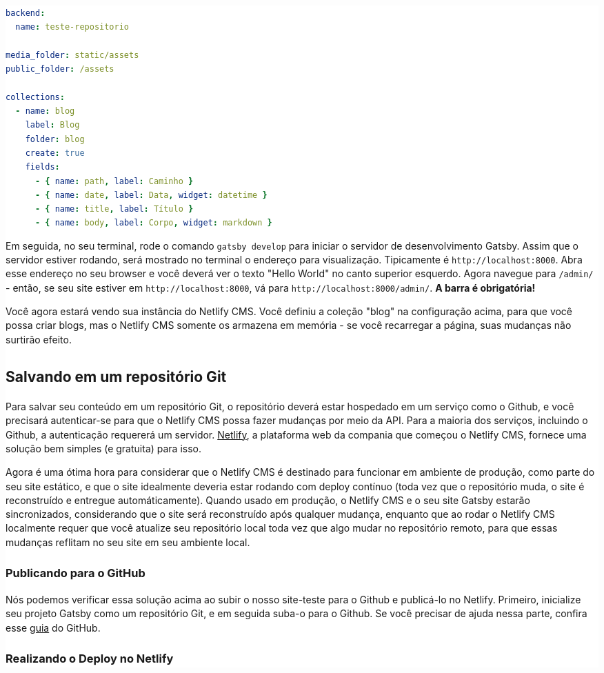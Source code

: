 ```yaml:title=static/admin/config.yml
backend:
  name: teste-repositorio

media_folder: static/assets
public_folder: /assets

collections:
  - name: blog
    label: Blog
    folder: blog
    create: true
    fields:
      - { name: path, label: Caminho }
      - { name: date, label: Data, widget: datetime }
      - { name: title, label: Título }
      - { name: body, label: Corpo, widget: markdown }
```

Em seguida, no seu terminal, rode o comando `gatsby develop` para iniciar o servidor de desenvolvimento Gatsby. Assim que o servidor estiver rodando, será mostrado no terminal o endereço para visualização. Tipicamente é `http://localhost:8000`. Abra esse endereço no seu browser e você deverá ver o texto "Hello World" no canto superior esquerdo. Agora navegue para `/admin/` - então, se seu site estiver em `http://localhost:8000`, vá para `http://localhost:8000/admin/`. **A barra é obrigatória!**

Você agora estará vendo sua instância do Netlify CMS. Você definiu a coleção "blog" na configuração acima, para que você possa criar blogs, mas o Netlify CMS somente os armazena em memória - se você recarregar a página, suas mudanças não surtirão efeito.

## Salvando em um repositório Git

Para salvar seu conteúdo em um repositório Git, o repositório deverá estar hospedado em um serviço como o Github, e você precisará autenticar-se para que o Netlify CMS possa fazer mudanças por meio da API. Para a maioria dos serviços, incluindo o Github, a autenticação requererá um servidor. [Netlify](https://www.netlify.com), a plataforma web da compania que começou o Netlify CMS, fornece uma solução bem simples (e gratuita) para isso.

Agora é uma ótima hora para considerar que o Netlify CMS é destinado para funcionar em ambiente de produção, como parte do seu site estático, e que o site idealmente deveria estar rodando com deploy contínuo (toda vez que o repositório muda, o site é reconstruído e entregue automáticamente). Quando usado em produção, o Netlify CMS e o seu site Gatsby estarão sincronizados, considerando que o site será reconstruído após qualquer mudança, enquanto que ao rodar o Netlify CMS localmente requer que você atualize seu repositório local toda vez que algo mudar no repositório remoto, para que essas mudanças reflitam no seu site em seu ambiente local.

### Publicando para o GitHub

Nós podemos verificar essa solução acima ao subir o nosso site-teste para o Github e publicá-lo no Netlify. Primeiro, inicialize seu projeto Gatsby como um repositório Git, e em seguida suba-o para o Github. Se você precisar de ajuda nessa parte, confira esse [guia](https://help.github.com/articles/adding-an-existing-project-to-github-using-the-command-line/) do GitHub.

### Realizando o Deploy no Netlify
